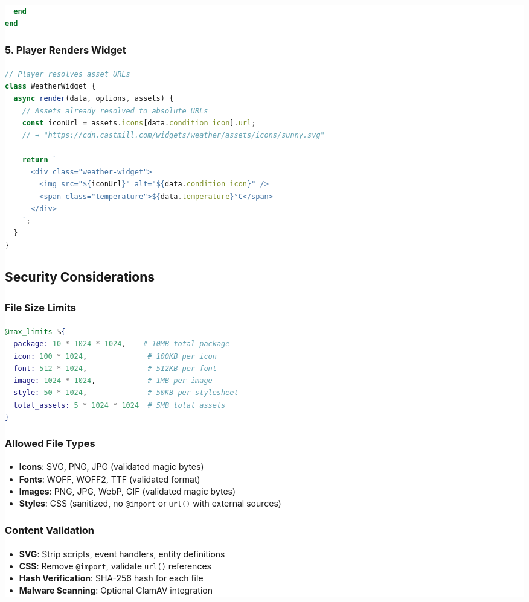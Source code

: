 ```elixir
  end
end
```

### 5. Player Renders Widget

```typescript
// Player resolves asset URLs
class WeatherWidget {
  async render(data, options, assets) {
    // Assets already resolved to absolute URLs
    const iconUrl = assets.icons[data.condition_icon].url;
    // → "https://cdn.castmill.com/widgets/weather/assets/icons/sunny.svg"
    
    return `
      <div class="weather-widget">
        <img src="${iconUrl}" alt="${data.condition_icon}" />
        <span class="temperature">${data.temperature}°C</span>
      </div>
    `;
  }
}
```

## Security Considerations

### File Size Limits

```elixir
@max_limits %{
  package: 10 * 1024 * 1024,    # 10MB total package
  icon: 100 * 1024,              # 100KB per icon
  font: 512 * 1024,              # 512KB per font
  image: 1024 * 1024,            # 1MB per image
  style: 50 * 1024,              # 50KB per stylesheet
  total_assets: 5 * 1024 * 1024  # 5MB total assets
}
```

### Allowed File Types

- **Icons**: SVG, PNG, JPG (validated magic bytes)
- **Fonts**: WOFF, WOFF2, TTF (validated format)
- **Images**: PNG, JPG, WebP, GIF (validated magic bytes)
- **Styles**: CSS (sanitized, no `@import` or `url()` with external sources)

### Content Validation

- **SVG**: Strip scripts, event handlers, entity definitions
- **CSS**: Remove `@import`, validate `url()` references
- **Hash Verification**: SHA-256 hash for each file
- **Malware Scanning**: Optional ClamAV integration
